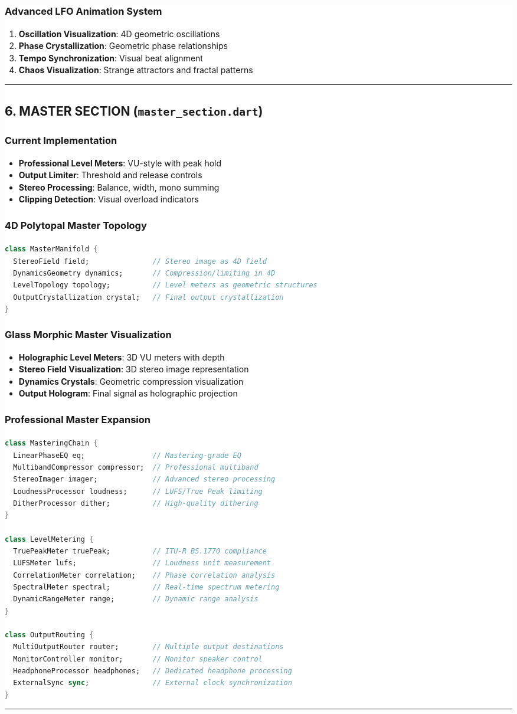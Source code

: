 ### **Advanced LFO Animation System**
1. **Oscillation Visualization**: 4D geometric oscillations
2. **Phase Crystallization**: Geometric phase relationships
3. **Tempo Synchronization**: Visual beat alignment
4. **Chaos Visualization**: Strange attractors and fractal patterns

---

## 6. MASTER SECTION (`master_section.dart`)

### **Current Implementation**
- **Professional Level Meters**: VU-style with peak hold
- **Output Limiter**: Threshold and release controls
- **Stereo Processing**: Balance, width, mono summing
- **Clipping Detection**: Visual overload indicators

### **4D Polytopal Master Topology**
```dart
class MasterManifold {
  StereoField field;               // Stereo image as 4D field
  DynamicsGeometry dynamics;       // Compression/limiting in 4D
  LevelTopology topology;          // Level meters as geometric structures
  OutputCrystallization crystal;   // Final output crystallization
}
```

### **Glass Morphic Master Visualization**
- **Holographic Level Meters**: 3D VU meters with depth
- **Stereo Field Visualization**: 3D stereo image representation
- **Dynamics Crystals**: Geometric compression visualization
- **Output Hologram**: Final signal as holographic projection

### **Professional Master Expansion**
```dart
class MasteringChain {
  LinearPhaseEQ eq;                // Mastering-grade EQ
  MultibandCompressor compressor;  // Professional multiband
  StereoImager imager;             // Advanced stereo processing
  LoudnessProcessor loudness;      // LUFS/True Peak limiting
  DitherProcessor dither;          // High-quality dithering
}

class LevelMetering {
  TruePeakMeter truePeak;          // ITU-R BS.1770 compliance
  LUFSMeter lufs;                  // Loudness unit measurement
  CorrelationMeter correlation;    // Phase correlation analysis
  SpectralMeter spectral;          // Real-time spectrum metering
  DynamicRangeMeter range;         // Dynamic range analysis
}

class OutputRouting {
  MultiOutputRouter router;        // Multiple output destinations
  MonitorController monitor;       // Monitor speaker control
  HeadphoneProcessor headphones;   // Dedicated headphone processing
  ExternalSync sync;               // External clock synchronization
}
```

---